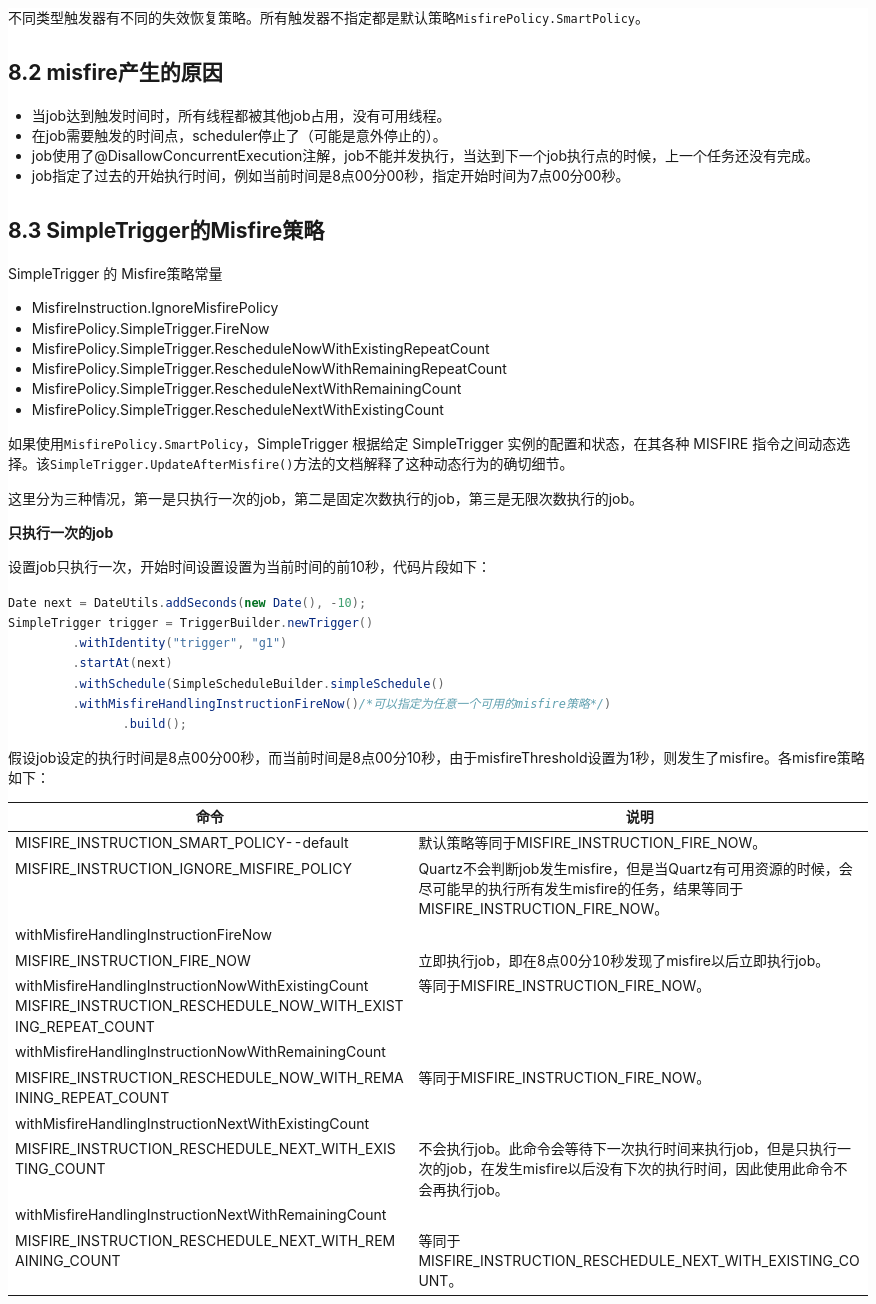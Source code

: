 不同类型触发器有不同的失效恢复策略。所有触发器不指定都是默认策略`MisfirePolicy.SmartPolicy`。

## 8.2 misfire产生的原因
- 当job达到触发时间时，所有线程都被其他job占用，没有可用线程。
- 在job需要触发的时间点，scheduler停止了（可能是意外停止的）。
- job使用了@DisallowConcurrentExecution注解，job不能并发执行，当达到下一个job执行点的时候，上一个任务还没有完成。
- job指定了过去的开始执行时间，例如当前时间是8点00分00秒，指定开始时间为7点00分00秒。

## 8.3 SimpleTrigger的Misfire策略
SimpleTrigger 的 Misfire策略常量
- MisfireInstruction.IgnoreMisfirePolicy
- MisfirePolicy.SimpleTrigger.FireNow
- MisfirePolicy.SimpleTrigger.RescheduleNowWithExistingRepeatCount
- MisfirePolicy.SimpleTrigger.RescheduleNowWithRemainingRepeatCount
- MisfirePolicy.SimpleTrigger.RescheduleNextWithRemainingCount
- MisfirePolicy.SimpleTrigger.RescheduleNextWithExistingCount

如果使用`MisfirePolicy.SmartPolicy`，SimpleTrigger 根据给定 SimpleTrigger 实例的配置和状态，在其各种 MISFIRE 指令之间动态选择。该`SimpleTrigger.UpdateAfterMisfire()`方法的文档解释了这种动态行为的确切细节。

这里分为三种情况，第一是只执行一次的job，第二是固定次数执行的job，第三是无限次数执行的job。

**只执行一次的job**

设置job只执行一次，开始时间设置设置为当前时间的前10秒，代码片段如下：
```csharp
Date next = DateUtils.addSeconds(new Date(), -10);
SimpleTrigger trigger = TriggerBuilder.newTrigger()
         .withIdentity("trigger", "g1")
         .startAt(next)
         .withSchedule(SimpleScheduleBuilder.simpleSchedule()
         .withMisfireHandlingInstructionFireNow()/*可以指定为任意一个可用的misfire策略*/)
                .build();
```

假设job设定的执行时间是8点00分00秒，而当前时间是8点00分10秒，由于misfireThreshold设置为1秒，则发生了misfire。各misfire策略如下：

| 命令 | 说明 |
| ------------ | ------------ |
| MISFIRE_INSTRUCTION_SMART_POLICY--default | 默认策略等同于MISFIRE_INSTRUCTION_FIRE_NOW。 |
| MISFIRE_INSTRUCTION_IGNORE_MISFIRE_POLICY | Quartz不会判断job发生misfire，但是当Quartz有可用资源的时候，会尽可能早的执行所有发生misfire的任务，结果等同于MISFIRE_INSTRUCTION_FIRE_NOW。 |
| withMisfireHandlingInstructionFireNow |
| MISFIRE_INSTRUCTION_FIRE_NOW | 立即执行job，即在8点00分10秒发现了misfire以后立即执行job。 |
| withMisfireHandlingInstructionNowWithExistingCount MISFIRE_INSTRUCTION_RESCHEDULE_NOW_WITH_EXISTING_REPEAT_COUNT | 等同于MISFIRE_INSTRUCTION_FIRE_NOW。 |
| withMisfireHandlingInstructionNowWithRemainingCount |
| MISFIRE_INSTRUCTION_RESCHEDULE_NOW_WITH_REMAINING_REPEAT_COUNT | 等同于MISFIRE_INSTRUCTION_FIRE_NOW。 |
| withMisfireHandlingInstructionNextWithExistingCount |
| MISFIRE_INSTRUCTION_RESCHEDULE_NEXT_WITH_EXISTING_COUNT | 不会执行job。此命令会等待下一次执行时间来执行job，但是只执行一次的job，在发生misfire以后没有下次的执行时间，因此使用此命令不会再执行job。 |
| withMisfireHandlingInstructionNextWithRemainingCount |
| MISFIRE_INSTRUCTION_RESCHEDULE_NEXT_WITH_REMAINING_COUNT | 等同于MISFIRE_INSTRUCTION_RESCHEDULE_NEXT_WITH_EXISTING_COUNT。 |
